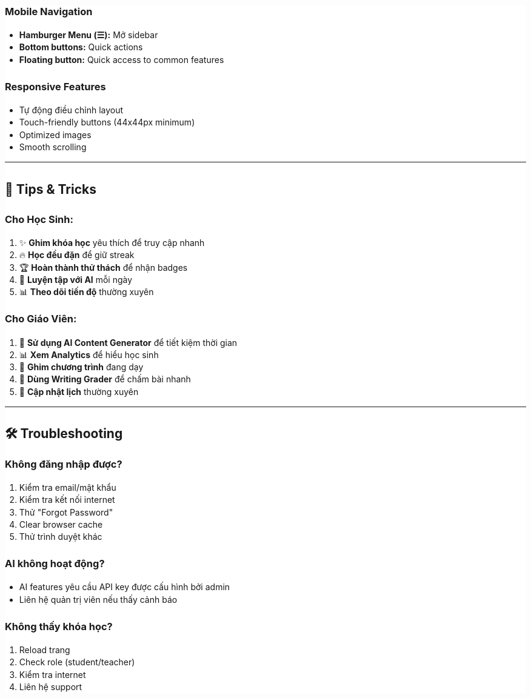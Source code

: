### Mobile Navigation
- **Hamburger Menu (☰):** Mở sidebar
- **Bottom buttons:** Quick actions
- **Floating button:** Quick access to common features

### Responsive Features
- Tự động điều chỉnh layout
- Touch-friendly buttons (44x44px minimum)
- Optimized images
- Smooth scrolling

---

## 🎯 Tips & Tricks

### Cho Học Sinh:
1. ✨ **Ghim khóa học** yêu thích để truy cập nhanh
2. 🔥 **Học đều đặn** để giữ streak
3. 🏆 **Hoàn thành thử thách** để nhận badges
4. 💬 **Luyện tập với AI** mỗi ngày
5. 📊 **Theo dõi tiến độ** thường xuyên

### Cho Giáo Viên:
1. 🎨 **Sử dụng AI Content Generator** để tiết kiệm thời gian
2. 📊 **Xem Analytics** để hiểu học sinh
3. 📌 **Ghim chương trình** đang dạy
4. 📝 **Dùng Writing Grader** để chấm bài nhanh
5. 📅 **Cập nhật lịch** thường xuyên

---

## 🛠️ Troubleshooting

### Không đăng nhập được?
1. Kiểm tra email/mật khẩu
2. Kiểm tra kết nối internet
3. Thử "Forgot Password"
4. Clear browser cache
5. Thử trình duyệt khác

### AI không hoạt động?
- AI features yêu cầu API key được cấu hình bởi admin
- Liên hệ quản trị viên nếu thấy cảnh báo

### Không thấy khóa học?
1. Reload trang
2. Check role (student/teacher)
3. Kiểm tra internet
4. Liên hệ support
